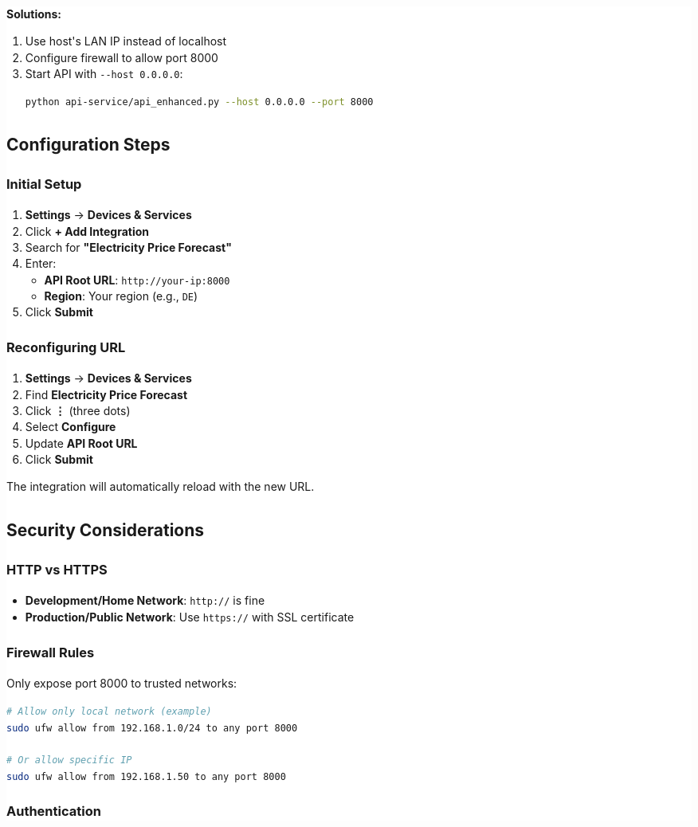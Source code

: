 **Solutions:**
1. Use host's LAN IP instead of localhost
2. Configure firewall to allow port 8000
3. Start API with `--host 0.0.0.0`:
   ```bash
   python api-service/api_enhanced.py --host 0.0.0.0 --port 8000
   ```

## Configuration Steps

### Initial Setup

1. **Settings** → **Devices & Services**
2. Click **+ Add Integration**
3. Search for **"Electricity Price Forecast"**
4. Enter:
   - **API Root URL**: `http://your-ip:8000`
   - **Region**: Your region (e.g., `DE`)
5. Click **Submit**

### Reconfiguring URL

1. **Settings** → **Devices & Services**
2. Find **Electricity Price Forecast**
3. Click **⋮** (three dots)
4. Select **Configure**
5. Update **API Root URL**
6. Click **Submit**

The integration will automatically reload with the new URL.

## Security Considerations

### HTTP vs HTTPS

- **Development/Home Network**: `http://` is fine
- **Production/Public Network**: Use `https://` with SSL certificate

### Firewall Rules

Only expose port 8000 to trusted networks:

```bash
# Allow only local network (example)
sudo ufw allow from 192.168.1.0/24 to any port 8000

# Or allow specific IP
sudo ufw allow from 192.168.1.50 to any port 8000
```

### Authentication
